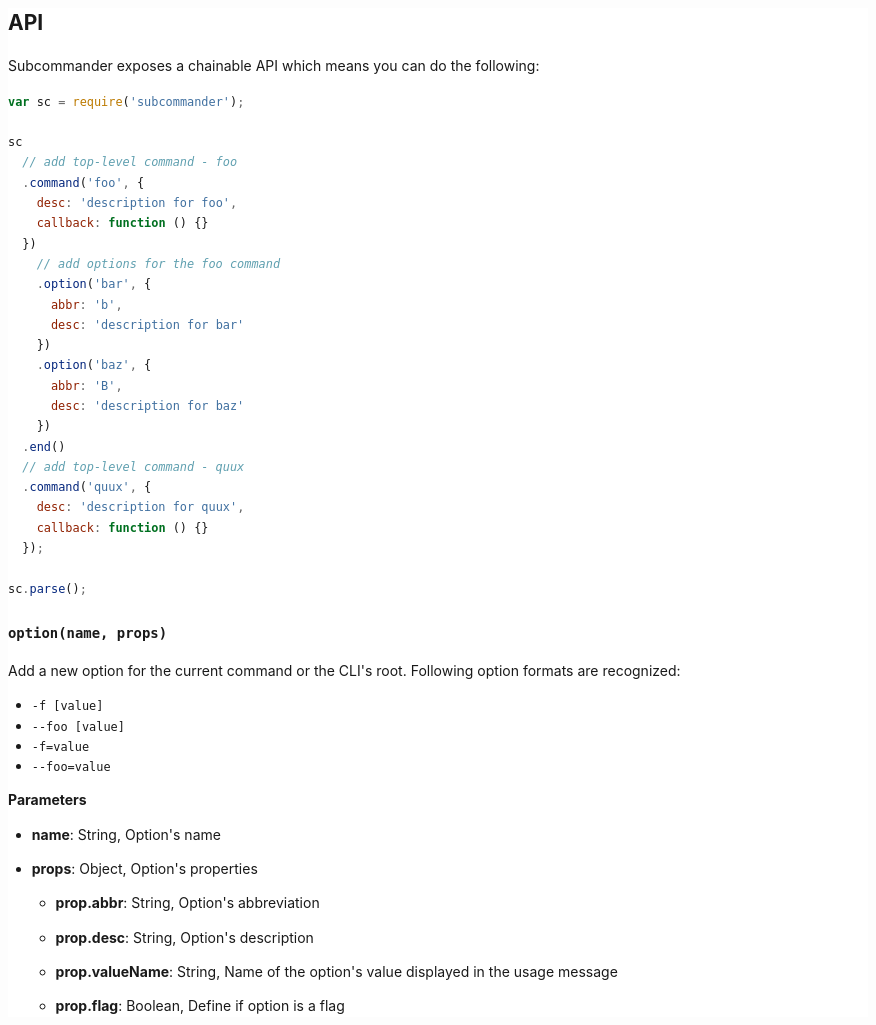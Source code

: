 ## API

Subcommander exposes a chainable API which means you can do the following:

```javascript
var sc = require('subcommander');

sc
  // add top-level command - foo
  .command('foo', {
    desc: 'description for foo',
    callback: function () {}
  })
    // add options for the foo command
    .option('bar', {
      abbr: 'b',
      desc: 'description for bar'
    })
    .option('baz', {
      abbr: 'B',
      desc: 'description for baz'
    })
  .end()
  // add top-level command - quux
  .command('quux', {
    desc: 'description for quux',
    callback: function () {}
  });

sc.parse();
```

### `option(name, props)`

Add a new option for the current command or the CLI's root. Following option formats are recognized:
- `-f [value]`
- `--foo [value]`
- `-f=value`
- `--foo=value`

**Parameters**

- **name**: String, Option's name

- **props**: Object, Option's properties

  - **prop.abbr**: String, Option's abbreviation

  - **prop.desc**: String, Option's description

  - **prop.valueName**: String, Name of the option's value displayed in the usage message

  - **prop.flag**: Boolean, Define if option is a flag
